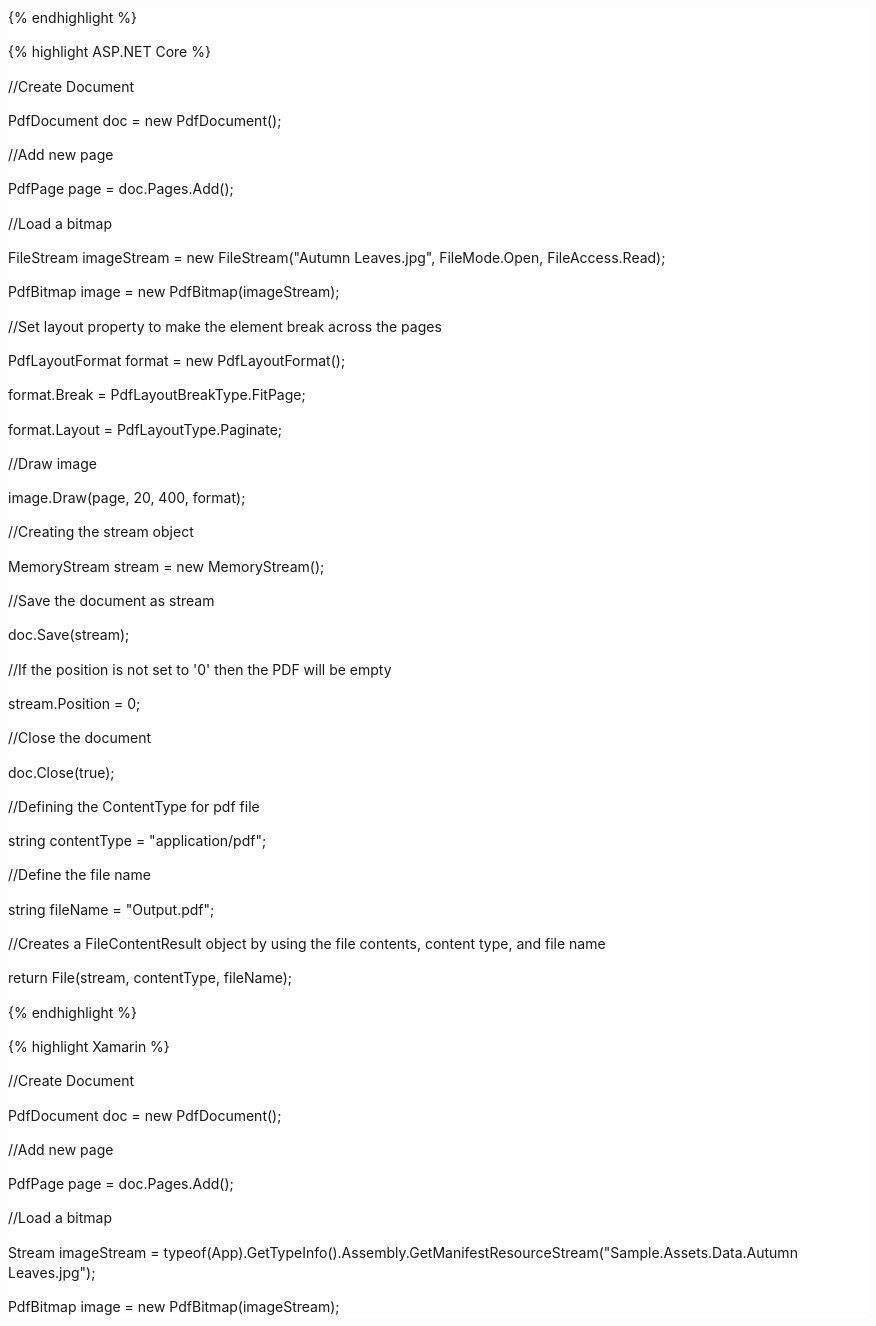


{% endhighlight %}

{% highlight ASP.NET Core %}


//Create Document

PdfDocument doc = new PdfDocument();

//Add new page

PdfPage page = doc.Pages.Add();

//Load a bitmap

FileStream imageStream = new FileStream("Autumn Leaves.jpg", FileMode.Open, FileAccess.Read);

PdfBitmap image = new PdfBitmap(imageStream);

//Set layout property to make the element break across the pages

PdfLayoutFormat format = new PdfLayoutFormat();

format.Break = PdfLayoutBreakType.FitPage;

format.Layout = PdfLayoutType.Paginate;

//Draw image

image.Draw(page, 20, 400, format);

//Creating the stream object

MemoryStream stream = new MemoryStream();

//Save the document as stream

doc.Save(stream);

//If the position is not set to '0' then the PDF will be empty

stream.Position = 0;

//Close the document

doc.Close(true);

//Defining the ContentType for pdf file

string contentType = "application/pdf";

//Define the file name

string fileName = "Output.pdf";

//Creates a FileContentResult object by using the file contents, content type, and file name

return File(stream, contentType, fileName);



{% endhighlight %}

{% highlight Xamarin %}


//Create Document

PdfDocument doc = new PdfDocument();

//Add new page

PdfPage page = doc.Pages.Add();

//Load a bitmap

Stream imageStream = typeof(App).GetTypeInfo().Assembly.GetManifestResourceStream("Sample.Assets.Data.Autumn Leaves.jpg");

PdfBitmap image = new PdfBitmap(imageStream);
